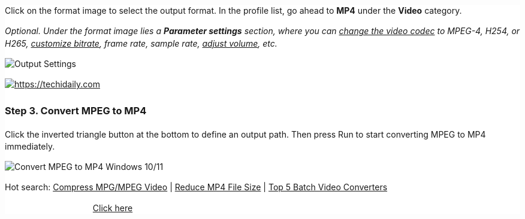 Click on the format image to select the output format. In the profile list, go ahead to **MP4** under the **Video** category.

_Optional. Under the format image lies a **Parameter settings** section, where you can [change the video codec](https://tools.techidaily.com/videoconverterfactory/hd-video-converter/) to MPEG-4, H254, or H265, [customize bitrate](https://tools.techidaily.com/videoconverterfactory/hd-video-converter/), frame rate, sample rate, [adjust volume](https://tools.techidaily.com/videoconverterfactory/hd-video-converter/), etc._

![Output Settings](https://www.videoconverterfactory.com/tips/imgs-self/converting-mpeg-to-mp4/converting-mpeg-to-mp4-2.webp) 






<a href="https://appsumo.8odi.net/c/5597632/2123750/7443" target="_top" id="2123750">
  <img src="//a.impactradius-go.com/display-ad/7443-2123750" border="0" alt="https://techidaily.com" width="728" height="90"/>
</a>
<img height="0" width="0" src="https://appsumo.8odi.net/i/5597632/2123750/7443" style="position:absolute;visibility:hidden;" border="0" />





### Step 3\. Convert MPEG to MP4

Click the inverted triangle button at the bottom to define an output path. Then press Run to start converting MPEG to MP4 immediately.

![Convert MPEG to MP4 Windows 10/11](https://www.videoconverterfactory.com/tips/imgs-self/converting-mpeg-to-mp4/converting-mpeg-to-mp4-3.webp) 

Hot search: [Compress MPG/MPEG Video](https://tools.techidaily.com/videoconverterfactory/hd-video-converter/) | [Reduce MP4 File Size](https://tools.techidaily.com/videoconverterfactory/hd-video-converter/) | [Top 5 Batch Video Converters](https://tools.techidaily.com/videoconverterfactory/hd-video-converter/) 






<span id="1983539">
					<video width="576" height="240" style="cursor:pointer"
           poster="//a.impactradius-go.com/display-clicktoplayimage/1983539.png"
           onclick="if(!this.playClicked){this.play();this.setAttribute('controls',true);this.playClicked=true;}">
	   <source src="//a.impactradius-go.com/display-ad/22993-1983539">
	   <img src="//a.impactradius-go.com/display-clicktoplayimage/1983539.png" style="border: none; height: 100%; width: 100%; object-fit: contain">
	</video>
	<div style="width:360px;text-align:center"><a href="javascript:window.open(decodeURIComponent('https%3A%2F%2Fhomestyler.sjv.io%2Fc%2F5597632%2F1983539%2F22993'), '_blank');void(0);">Click here</a></div>
</span>
<img height="0" width="0" src="https://imp.pxf.io/i/5597632/1983539/22993" style="position:absolute;visibility:hidden;" border="0" />



